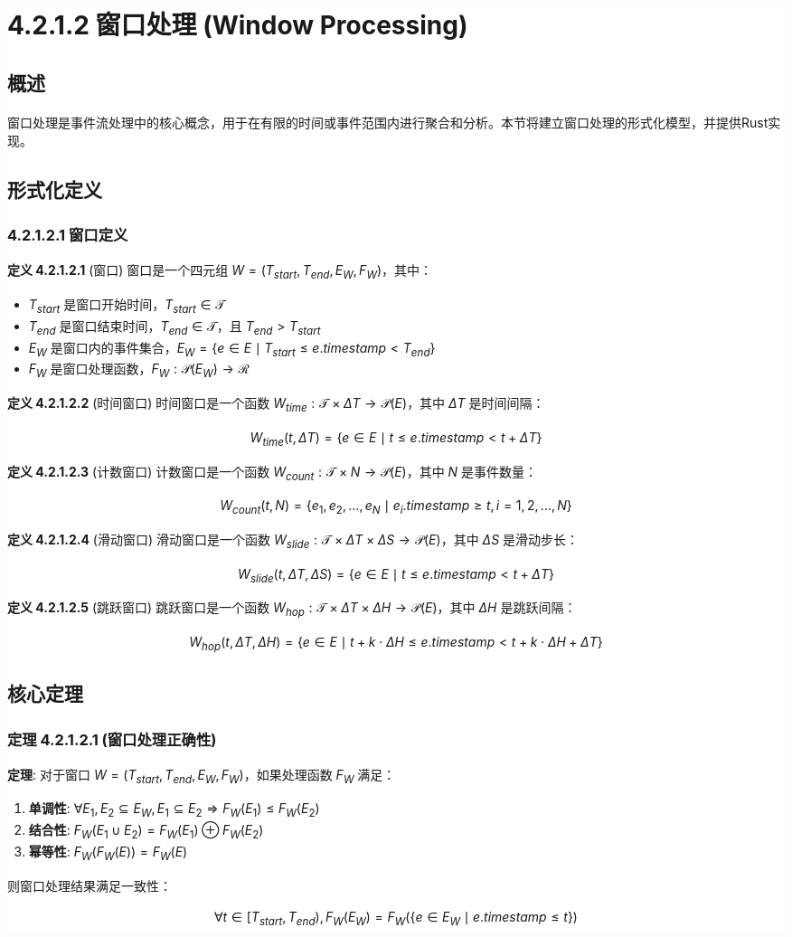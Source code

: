 # 4.2.1.2 窗口处理 (Window Processing)

## 概述

窗口处理是事件流处理中的核心概念，用于在有限的时间或事件范围内进行聚合和分析。本节将建立窗口处理的形式化模型，并提供Rust实现。

## 形式化定义

### 4.2.1.2.1 窗口定义

**定义 4.2.1.2.1** (窗口)
窗口是一个四元组 $W = (T_{start}, T_{end}, E_W, F_W)$，其中：

- $T_{start}$ 是窗口开始时间，$T_{start} \in \mathcal{T}$
- $T_{end}$ 是窗口结束时间，$T_{end} \in \mathcal{T}$，且 $T_{end} > T_{start}$
- $E_W$ 是窗口内的事件集合，$E_W = \{e \in E \mid T_{start} \leq e.timestamp < T_{end}\}$
- $F_W$ 是窗口处理函数，$F_W: \mathcal{P}(E_W) \rightarrow \mathcal{R}$

**定义 4.2.1.2.2** (时间窗口)
时间窗口是一个函数 $W_{time}: \mathcal{T} \times \Delta T \rightarrow \mathcal{P}(E)$，其中 $\Delta T$ 是时间间隔：

$$W_{time}(t, \Delta T) = \{e \in E \mid t \leq e.timestamp < t + \Delta T\}$$

**定义 4.2.1.2.3** (计数窗口)
计数窗口是一个函数 $W_{count}: \mathcal{T} \times N \rightarrow \mathcal{P}(E)$，其中 $N$ 是事件数量：

$$W_{count}(t, N) = \{e_1, e_2, \ldots, e_N \mid e_i.timestamp \geq t, i = 1, 2, \ldots, N\}$$

**定义 4.2.1.2.4** (滑动窗口)
滑动窗口是一个函数 $W_{slide}: \mathcal{T} \times \Delta T \times \Delta S \rightarrow \mathcal{P}(E)$，其中 $\Delta S$ 是滑动步长：

$$W_{slide}(t, \Delta T, \Delta S) = \{e \in E \mid t \leq e.timestamp < t + \Delta T\}$$

**定义 4.2.1.2.5** (跳跃窗口)
跳跃窗口是一个函数 $W_{hop}: \mathcal{T} \times \Delta T \times \Delta H \rightarrow \mathcal{P}(E)$，其中 $\Delta H$ 是跳跃间隔：

$$W_{hop}(t, \Delta T, \Delta H) = \{e \in E \mid t + k \cdot \Delta H \leq e.timestamp < t + k \cdot \Delta H + \Delta T\}$$

## 核心定理

### 定理 4.2.1.2.1 (窗口处理正确性)

**定理**: 对于窗口 $W = (T_{start}, T_{end}, E_W, F_W)$，如果处理函数 $F_W$ 满足：

1. **单调性**: $\forall E_1, E_2 \subseteq E_W, E_1 \subseteq E_2 \Rightarrow F_W(E_1) \leq F_W(E_2)$
2. **结合性**: $F_W(E_1 \cup E_2) = F_W(E_1) \oplus F_W(E_2)$
3. **幂等性**: $F_W(F_W(E)) = F_W(E)$

则窗口处理结果满足一致性：

$$\forall t \in [T_{start}, T_{end}), F_W(E_W) = F_W(\{e \in E_W \mid e.timestamp \leq t\})$$
